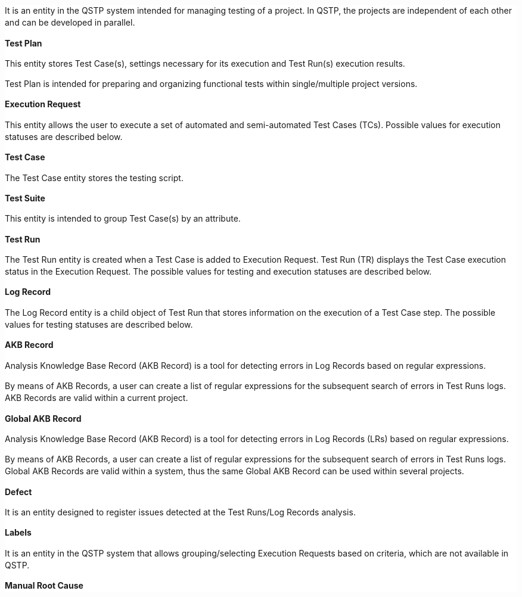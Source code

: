 It is an entity in the QSTP system intended for managing testing of a project. In QSTP, the projects are independent of each other and can be developed in parallel.

**Test Plan**

This entity stores Test Case(s), settings necessary for its execution and Test Run(s) execution results.

Test Plan is intended for preparing and organizing functional tests within single/multiple project versions.

**Execution Request**

This entity allows the user to execute a set of automated and semi-automated Test Cases (TCs). Possible values for execution statuses are described below.

**Test Case**

The Test Case entity stores the testing script.

**Test Suite**

This entity is intended to group Test Case(s) by an attribute.

**Test Run**

The Test Run entity is created when a Test Case is added to Execution Request. Test Run (TR) displays the Test Case execution status in the Execution Request. The possible values for testing and execution statuses are described below.

**Log Record**

The Log Record entity is a child object of Test Run that stores information on the execution of a Test Case step. The possible values for testing statuses are described below.

**AKB Record**

Analysis Knowledge Base Record (AKB Record) is a tool for detecting errors in Log Records based on regular expressions.

By means of AKB Records, a user can create a list of regular expressions for the subsequent search of errors in Test Runs logs. AKB Records are valid within a current project.

**Global AKB Record**

Analysis Knowledge Base Record (AKB Record) is a tool for detecting errors in Log Records (LRs) based on regular expressions.

By means of AKB Records, a user can create a list of regular expressions for the subsequent search of errors in Test Runs logs. Global AKB Records are valid within a system, thus the same Global AKB Record can be used within several projects.

**Defect**

It is an entity designed to register issues detected at the Test Runs/Log Records analysis.

**Labels**

It is an entity in the QSTP system that allows grouping/selecting Execution Requests based on criteria, which are not available in QSTP.

**Manual Root Cause**
